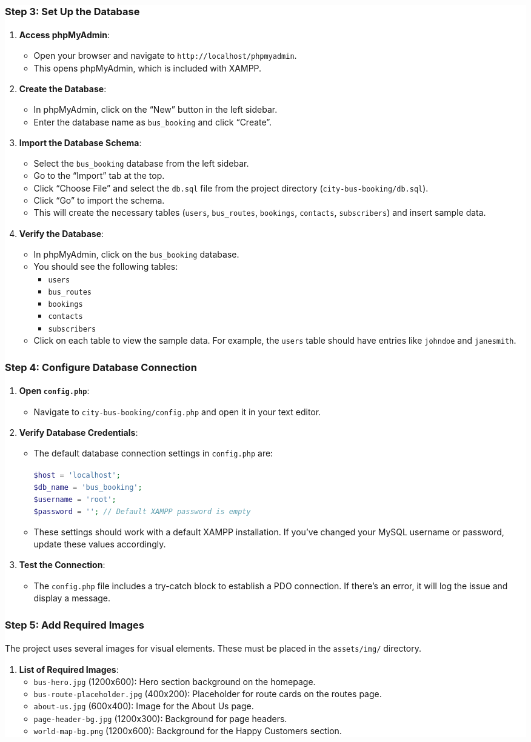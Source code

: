 ### Step 3: Set Up the Database
1. **Access phpMyAdmin**:
   - Open your browser and navigate to `http://localhost/phpmyadmin`.
   - This opens phpMyAdmin, which is included with XAMPP.

2. **Create the Database**:
   - In phpMyAdmin, click on the “New” button in the left sidebar.
   - Enter the database name as `bus_booking` and click “Create”.

3. **Import the Database Schema**:
   - Select the `bus_booking` database from the left sidebar.
   - Go to the “Import” tab at the top.
   - Click “Choose File” and select the `db.sql` file from the project directory (`city-bus-booking/db.sql`).
   - Click “Go” to import the schema.
   - This will create the necessary tables (`users`, `bus_routes`, `bookings`, `contacts`, `subscribers`) and insert sample data.

4. **Verify the Database**:
   - In phpMyAdmin, click on the `bus_booking` database.
   - You should see the following tables:
     - `users`
     - `bus_routes`
     - `bookings`
     - `contacts`
     - `subscribers`
   - Click on each table to view the sample data. For example, the `users` table should have entries like `johndoe` and `janesmith`.

### Step 4: Configure Database Connection
1. **Open `config.php`**:
   - Navigate to `city-bus-booking/config.php` and open it in your text editor.

2. **Verify Database Credentials**:
   - The default database connection settings in `config.php` are:
     ```php
     $host = 'localhost';
     $db_name = 'bus_booking';
     $username = 'root';
     $password = ''; // Default XAMPP password is empty
     ```
   - These settings should work with a default XAMPP installation. If you’ve changed your MySQL username or password, update these values accordingly.

3. **Test the Connection**:
   - The `config.php` file includes a try-catch block to establish a PDO connection. If there’s an error, it will log the issue and display a message.

### Step 5: Add Required Images
The project uses several images for visual elements. These must be placed in the `assets/img/` directory.

1. **List of Required Images**:
   - `bus-hero.jpg` (1200x600): Hero section background on the homepage.
   - `bus-route-placeholder.jpg` (400x200): Placeholder for route cards on the routes page.
   - `about-us.jpg` (600x400): Image for the About Us page.
   - `page-header-bg.jpg` (1200x300): Background for page headers.
   - `world-map-bg.png` (1200x600): Background for the Happy Customers section.
